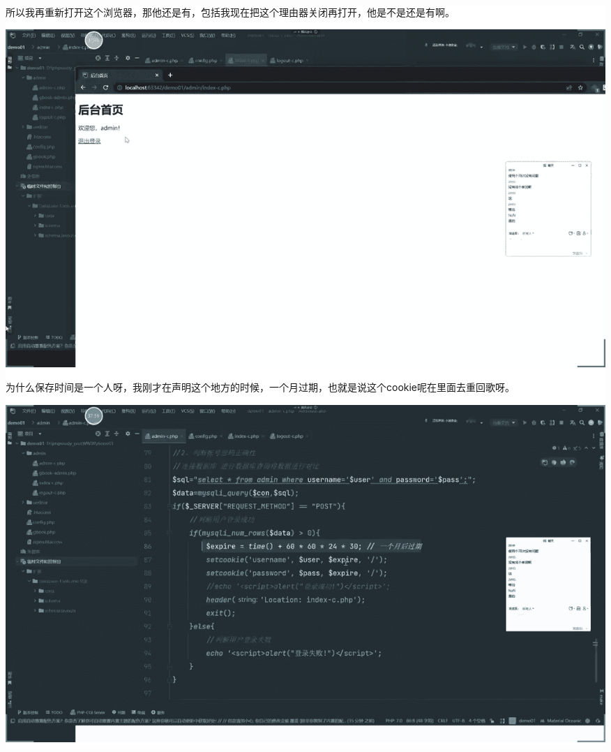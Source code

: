 
所以我再重新打开这个浏览器，那他还是有，包括我现在把这个理由器关闭再打开，他是不是还是有啊。

![](img/98cd56e0aa66705d6a7914d44da5fdd7_122.png)

为什么保存时间是一个人呀，我刚才在声明这个地方的时候，一个月过期，也就是说这个cookie呢在里面去重回歌呀。



![](img/98cd56e0aa66705d6a7914d44da5fdd7_124.png)
